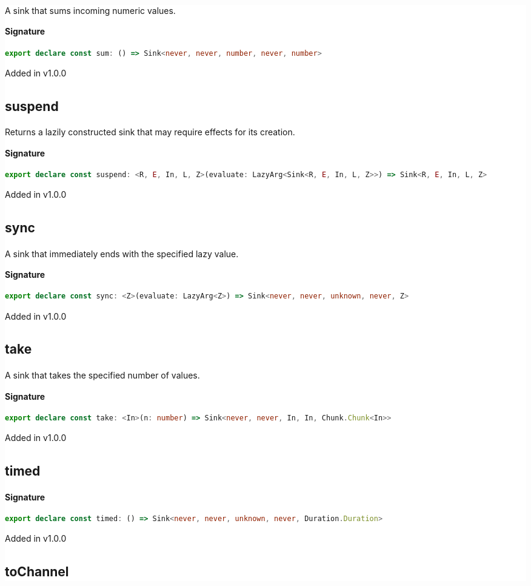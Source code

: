 A sink that sums incoming numeric values.

**Signature**

```ts
export declare const sum: () => Sink<never, never, number, never, number>
```

Added in v1.0.0

## suspend

Returns a lazily constructed sink that may require effects for its
creation.

**Signature**

```ts
export declare const suspend: <R, E, In, L, Z>(evaluate: LazyArg<Sink<R, E, In, L, Z>>) => Sink<R, E, In, L, Z>
```

Added in v1.0.0

## sync

A sink that immediately ends with the specified lazy value.

**Signature**

```ts
export declare const sync: <Z>(evaluate: LazyArg<Z>) => Sink<never, never, unknown, never, Z>
```

Added in v1.0.0

## take

A sink that takes the specified number of values.

**Signature**

```ts
export declare const take: <In>(n: number) => Sink<never, never, In, In, Chunk.Chunk<In>>
```

Added in v1.0.0

## timed

**Signature**

```ts
export declare const timed: () => Sink<never, never, unknown, never, Duration.Duration>
```

Added in v1.0.0

## toChannel
